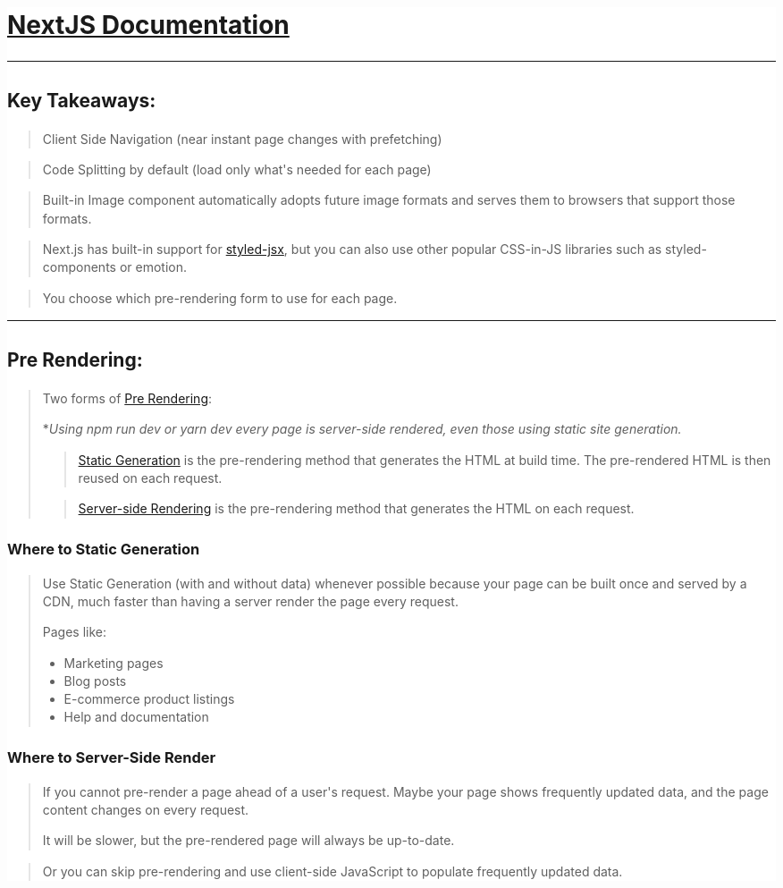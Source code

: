 # [NextJS Documentation](https://nextjs.org/docs/getting-started)

***

## Key Takeaways:

> Client Side Navigation (near instant page changes with prefetching)

> Code Splitting by default (load only what's needed for each page)

> Built-in Image component automatically adopts future image formats and serves them to browsers that support those formats.

> Next.js has built-in support for [styled-jsx](https://github.com/vercel/styled-jsx), but you can also use other popular CSS-in-JS libraries such as styled-components or emotion.

> You choose which pre-rendering form to use for each page.

***

## Pre Rendering:
> Two forms of [Pre Rendering](https://nextjs.org/learn/basics/data-fetching/two-forms):
>
> **Using npm run dev or yarn dev every page is server-side rendered, even those using static site generation.*
> > [Static Generation](https://nextjs.org/docs/basic-features/pages#static-generation-recommended) is the pre-rendering method that generates the HTML at build time. The pre-rendered HTML is then reused on each request.
>
> > [Server-side Rendering](https://nextjs.org/docs/basic-features/pages#server-side-rendering) is the pre-rendering method that generates the HTML on each request.

### Where to Static Generation
> Use Static Generation (with and without data) whenever possible because your page can be built once and served by a CDN, much faster than having a server render the page every request.
>
> Pages like:
> * Marketing pages
> * Blog posts
> * E-commerce product listings
> * Help and documentation

### Where to Server-Side Render
> If you cannot pre-render a page ahead of a user's request. Maybe your page shows frequently updated data, and the page content changes on every request.
>
> It will be slower, but the pre-rendered page will always be up-to-date.

> Or you can skip pre-rendering and use client-side JavaScript to populate frequently updated data.
